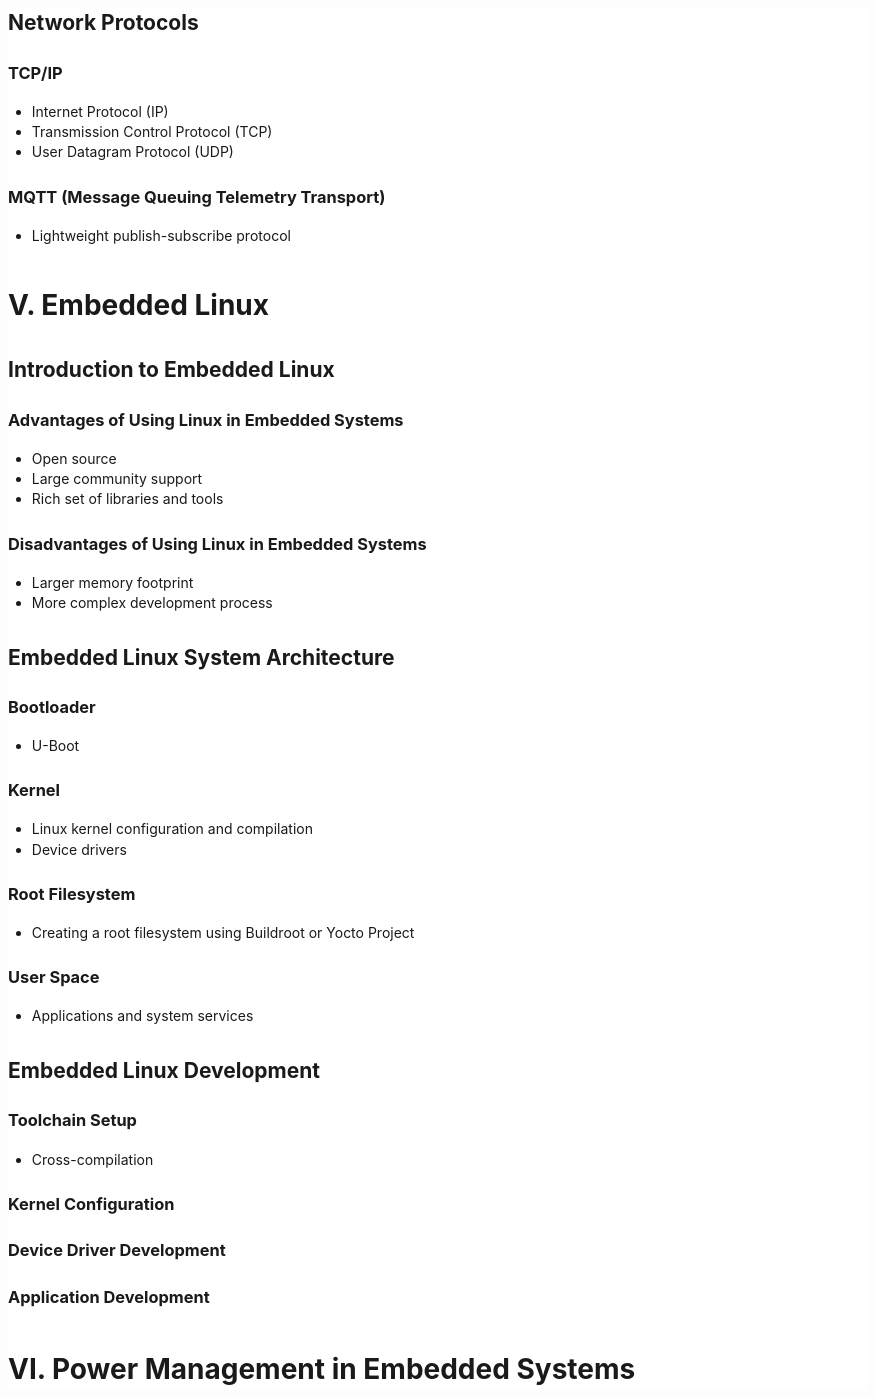 ## Network Protocols
### TCP/IP
*   Internet Protocol (IP)
*   Transmission Control Protocol (TCP)
*   User Datagram Protocol (UDP)
### MQTT (Message Queuing Telemetry Transport)
*   Lightweight publish-subscribe protocol

# V. Embedded Linux

## Introduction to Embedded Linux
### Advantages of Using Linux in Embedded Systems
*   Open source
*   Large community support
*   Rich set of libraries and tools
### Disadvantages of Using Linux in Embedded Systems
*   Larger memory footprint
*   More complex development process

## Embedded Linux System Architecture
### Bootloader
*   U-Boot
### Kernel
*   Linux kernel configuration and compilation
*   Device drivers
### Root Filesystem
*   Creating a root filesystem using Buildroot or Yocto Project
### User Space
*   Applications and system services

## Embedded Linux Development
### Toolchain Setup
*   Cross-compilation
### Kernel Configuration
### Device Driver Development
### Application Development

# VI. Power Management in Embedded Systems
